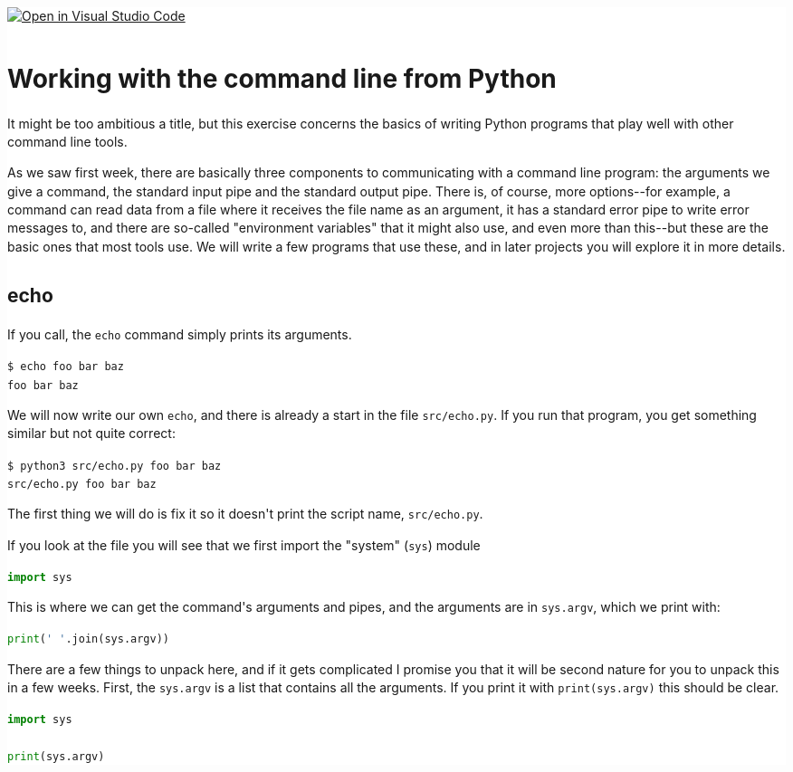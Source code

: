 [![Open in Visual Studio Code](https://classroom.github.com/assets/open-in-vscode-c66648af7eb3fe8bc4f294546bfd86ef473780cde1dea487d3c4ff354943c9ae.svg)](https://classroom.github.com/online_ide?assignment_repo_id=8371007&assignment_repo_type=AssignmentRepo)
# Working with the command line from Python

It might be too ambitious a title, but this exercise concerns the basics of writing Python programs that play well with other command line tools.

As we saw first week, there are basically three components to communicating with a command line program: the arguments we give a command, the standard input pipe and the standard output pipe. There is, of course, more options--for example, a command can read data from a file where it receives the file name as an argument, it has a standard error pipe to write error messages to, and there are so-called "environment variables" that it might also use, and even more than this--but these are the basic ones that most tools use. We will write a few programs that use these, and in later projects you will explore it in more details.

## echo

If you call, the `echo` command simply prints its arguments.

```sh
$ echo foo bar baz
foo bar baz
```

We will now write our own `echo`, and there is already a start in the file `src/echo.py`. If you run that program, you get something similar but not quite correct:

```sh
$ python3 src/echo.py foo bar baz
src/echo.py foo bar baz
```

The first thing we will do is fix it so it doesn't print the script name, `src/echo.py`.

If you look at the file you will see that we first import the "system" (`sys`) module

```python
import sys
```

This is where we can get the command's arguments and pipes, and the arguments are in `sys.argv`, which we print with:

```python
print(' '.join(sys.argv))
```

There are a few things to unpack here, and if it gets complicated I promise you that it will be second nature for you to unpack this in a few weeks.  First, the `sys.argv` is a list that contains all the arguments. If you print it with `print(sys.argv)` this should be clear.

```python
import sys

print(sys.argv)
```
